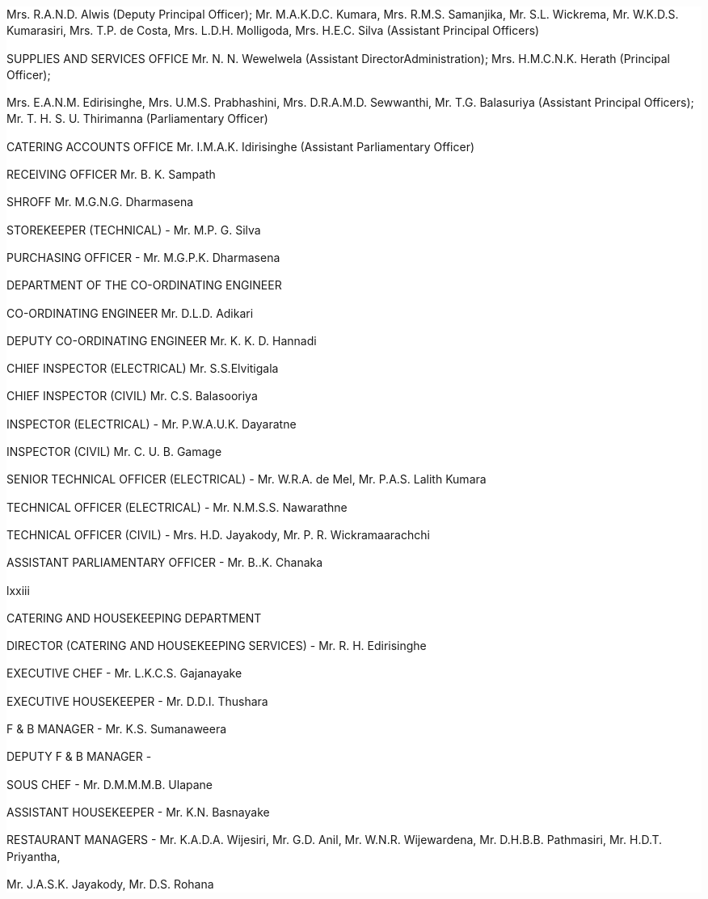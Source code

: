 Mrs. R.A.N.D. Alwis (Deputy Principal Officer); Mr. M.A.K.D.C. Kumara, Mrs. R.M.S. Samanjika, Mr. S.L. Wickrema, Mr. W.K.D.S. Kumarasiri, Mrs. T.P. de Costa, Mrs. L.D.H. Molligoda, Mrs. H.E.C. Silva (Assistant Principal Officers)

SUPPLIES AND SERVICES OFFICE Mr. N. N. Wewelwela (Assistant DirectorAdministration); Mrs. H.M.C.N.K. Herath (Principal Officer);

Mrs. E.A.N.M. Edirisinghe, Mrs. U.M.S. Prabhashini, Mrs. D.R.A.M.D. Sewwanthi, Mr. T.G. Balasuriya (Assistant Principal Officers); Mr. T. H. S. U. Thirimanna (Parliamentary Officer)

CATERING ACCOUNTS OFFICE Mr. I.M.A.K. Idirisinghe (Assistant Parliamentary Officer)

RECEIVING OFFICER Mr. B. K. Sampath

SHROFF Mr. M.G.N.G. Dharmasena

STOREKEEPER (TECHNICAL) - Mr. M.P. G. Silva

PURCHASING OFFICER - Mr. M.G.P.K. Dharmasena

DEPARTMENT OF THE CO-ORDINATING ENGINEER

CO-ORDINATING ENGINEER Mr. D.L.D. Adikari

DEPUTY CO-ORDINATING ENGINEER Mr. K. K. D. Hannadi

CHIEF INSPECTOR (ELECTRICAL) Mr. S.S.Elvitigala

CHIEF INSPECTOR (CIVIL) Mr. C.S. Balasooriya

INSPECTOR (ELECTRICAL) - Mr. P.W.A.U.K. Dayaratne

INSPECTOR (CIVIL) Mr. C. U. B. Gamage

SENIOR TECHNICAL OFFICER (ELECTRICAL) - Mr. W.R.A. de Mel, Mr. P.A.S. Lalith Kumara

TECHNICAL OFFICER (ELECTRICAL) - Mr. N.M.S.S. Nawarathne

TECHNICAL OFFICER (CIVIL) - Mrs. H.D. Jayakody, Mr. P. R. Wickramaarachchi

ASSISTANT PARLIAMENTARY OFFICER - Mr. B..K. Chanaka

lxxiii

CATERING AND HOUSEKEEPING DEPARTMENT

DIRECTOR (CATERING AND HOUSEKEEPING SERVICES) - Mr. R. H. Edirisinghe

EXECUTIVE CHEF - Mr. L.K.C.S. Gajanayake

EXECUTIVE HOUSEKEEPER - Mr. D.D.I. Thushara

F & B MANAGER - Mr. K.S. Sumanaweera

DEPUTY F & B MANAGER -

SOUS CHEF - Mr. D.M.M.M.B. Ulapane

ASSISTANT HOUSEKEEPER - Mr. K.N. Basnayake

RESTAURANT MANAGERS - Mr. K.A.D.A. Wijesiri, Mr. G.D. Anil, Mr. W.N.R. Wijewardena, Mr. D.H.B.B. Pathmasiri, Mr. H.D.T. Priyantha,

Mr. J.A.S.K. Jayakody, Mr. D.S. Rohana
